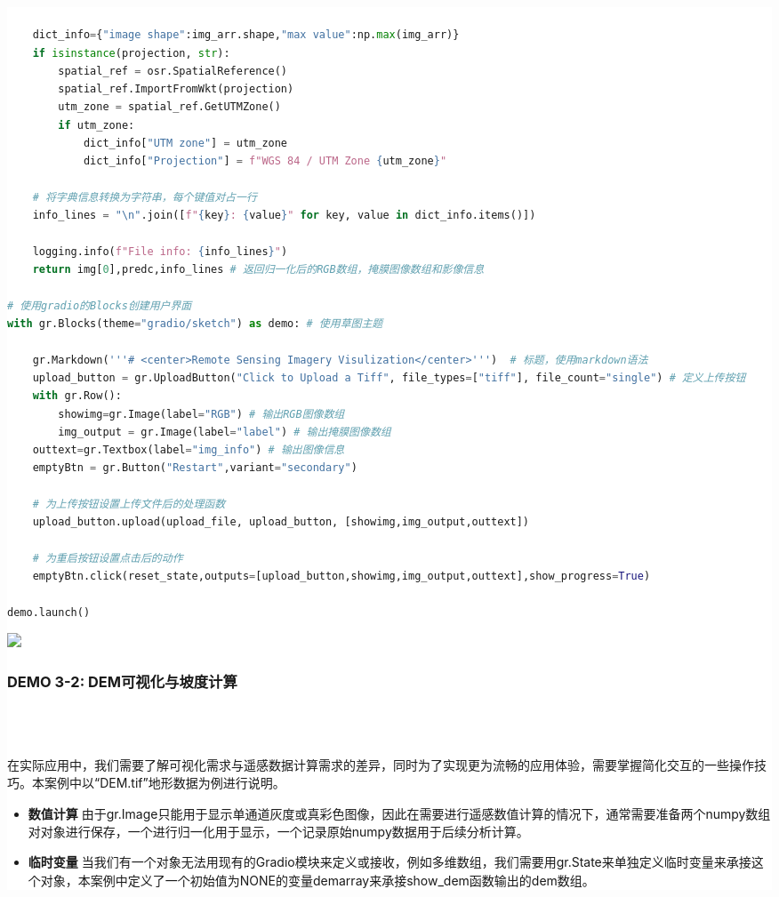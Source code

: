 ```python
    
    dict_info={"image shape":img_arr.shape,"max value":np.max(img_arr)}
    if isinstance(projection, str):
        spatial_ref = osr.SpatialReference()
        spatial_ref.ImportFromWkt(projection)
        utm_zone = spatial_ref.GetUTMZone()
        if utm_zone:
            dict_info["UTM zone"] = utm_zone
            dict_info["Projection"] = f"WGS 84 / UTM Zone {utm_zone}"
    
    # 将字典信息转换为字符串，每个键值对占一行
    info_lines = "\n".join([f"{key}: {value}" for key, value in dict_info.items()])
    
    logging.info(f"File info: {info_lines}")
    return img[0],predc,info_lines # 返回归一化后的RGB数组，掩膜图像数组和影像信息

# 使用gradio的Blocks创建用户界面
with gr.Blocks(theme="gradio/sketch") as demo: # 使用草图主题

    gr.Markdown('''# <center>Remote Sensing Imagery Visulization</center>''')  # 标题，使用markdown语法
    upload_button = gr.UploadButton("Click to Upload a Tiff", file_types=["tiff"], file_count="single") # 定义上传按钮
    with gr.Row():
        showimg=gr.Image(label="RGB") # 输出RGB图像数组
        img_output = gr.Image(label="label") # 输出掩膜图像数组
    outtext=gr.Textbox(label="img_info") # 输出图像信息
    emptyBtn = gr.Button("Restart",variant="secondary") 

    # 为上传按钮设置上传文件后的处理函数
    upload_button.upload(upload_file, upload_button, [showimg,img_output,outtext]) 

    # 为重启按钮设置点击后的动作
    emptyBtn.click(reset_state,outputs=[upload_button,showimg,img_output,outtext],show_progress=True)  
        
demo.launch()
```

![](https://dunazo.oss-cn-beijing.aliyuncs.com/blog/demo3-1.gif)




### DEMO 3-2: DEM可视化与坡度计算

<br><br>

在实际应用中，我们需要了解可视化需求与遥感数据计算需求的差异，同时为了实现更为流畅的应用体验，需要掌握简化交互的一些操作技巧。本案例中以“DEM.tif”地形数据为例进行说明。

- **数值计算** 由于gr.Image只能用于显示单通道灰度或真彩色图像，因此在需要进行遥感数值计算的情况下，通常需要准备两个numpy数组对对象进行保存，一个进行归一化用于显示，一个记录原始numpy数据用于后续分析计算。

- **临时变量** 当我们有一个对象无法用现有的Gradio模块来定义或接收，例如多维数组，我们需要用gr.State来单独定义临时变量来承接这个对象，本案例中定义了一个初始值为NONE的变量demarray来承接show_dem函数输出的dem数组。
